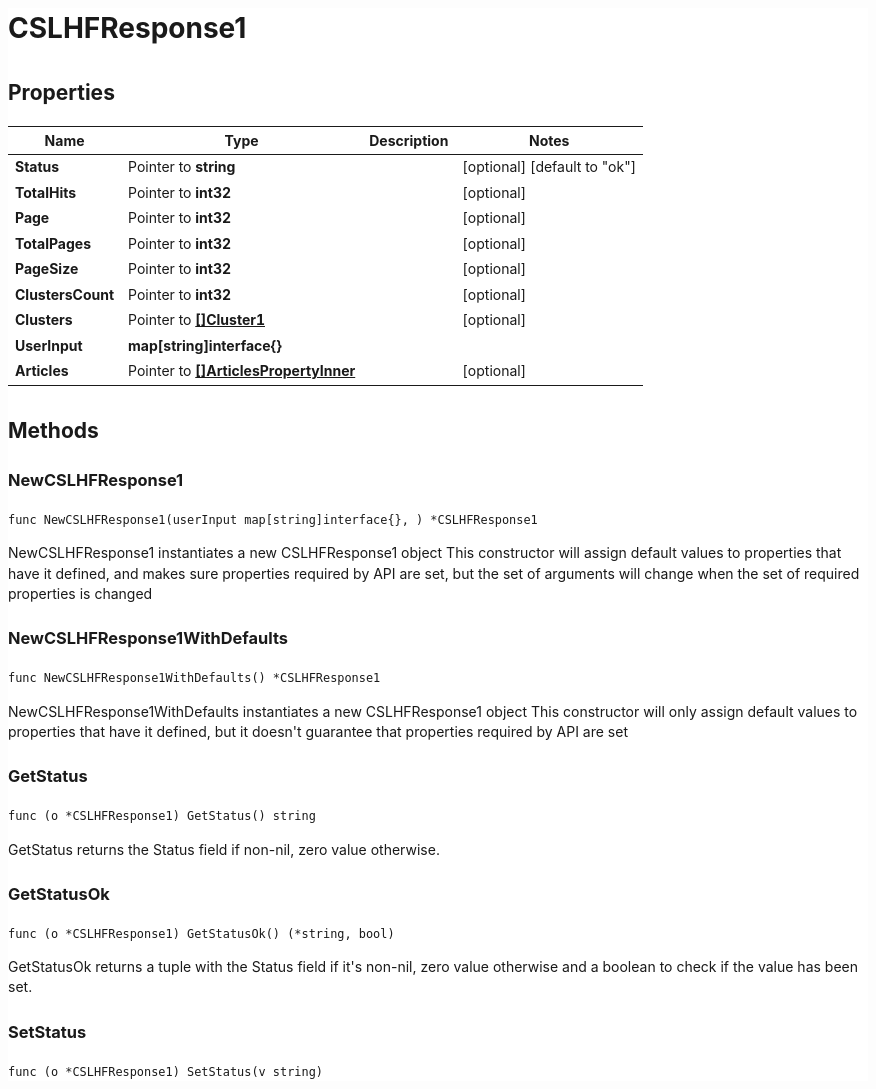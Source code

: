 # CSLHFResponse1

## Properties

Name | Type | Description | Notes
------------ | ------------- | ------------- | -------------
**Status** | Pointer to **string** |  | [optional] [default to "ok"]
**TotalHits** | Pointer to **int32** |  | [optional] 
**Page** | Pointer to **int32** |  | [optional] 
**TotalPages** | Pointer to **int32** |  | [optional] 
**PageSize** | Pointer to **int32** |  | [optional] 
**ClustersCount** | Pointer to **int32** |  | [optional] 
**Clusters** | Pointer to [**[]Cluster1**](Cluster1.md) |  | [optional] 
**UserInput** | **map[string]interface{}** |  | 
**Articles** | Pointer to [**[]ArticlesPropertyInner**](ArticlesPropertyInner.md) |  | [optional] 

## Methods

### NewCSLHFResponse1

`func NewCSLHFResponse1(userInput map[string]interface{}, ) *CSLHFResponse1`

NewCSLHFResponse1 instantiates a new CSLHFResponse1 object
This constructor will assign default values to properties that have it defined,
and makes sure properties required by API are set, but the set of arguments
will change when the set of required properties is changed

### NewCSLHFResponse1WithDefaults

`func NewCSLHFResponse1WithDefaults() *CSLHFResponse1`

NewCSLHFResponse1WithDefaults instantiates a new CSLHFResponse1 object
This constructor will only assign default values to properties that have it defined,
but it doesn't guarantee that properties required by API are set

### GetStatus

`func (o *CSLHFResponse1) GetStatus() string`

GetStatus returns the Status field if non-nil, zero value otherwise.

### GetStatusOk

`func (o *CSLHFResponse1) GetStatusOk() (*string, bool)`

GetStatusOk returns a tuple with the Status field if it's non-nil, zero value otherwise
and a boolean to check if the value has been set.

### SetStatus

`func (o *CSLHFResponse1) SetStatus(v string)`
